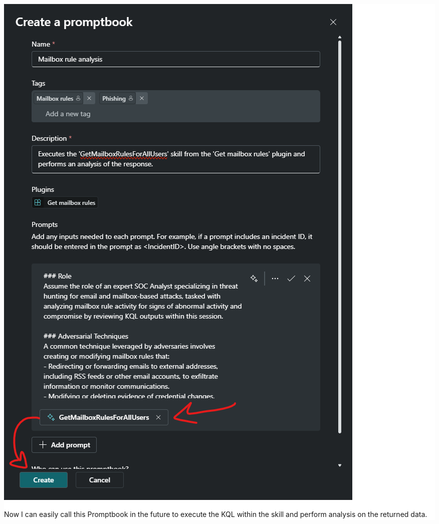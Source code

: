 ![Image](./images/013_module4_create_promptbook_part_5.png)

Now I can easily call this Promptbook in the future to execute the KQL within the skill and perform analysis on the returned data.
